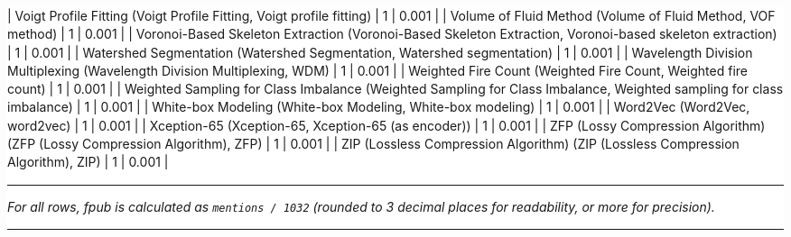 | Voigt Profile Fitting (Voigt Profile Fitting, Voigt profile fitting) | 1 | 0.001 |
| Volume of Fluid Method (Volume of Fluid Method, VOF method) | 1 | 0.001 |
| Voronoi-Based Skeleton Extraction (Voronoi-Based Skeleton Extraction, Voronoi-based skeleton extraction) | 1 | 0.001 |
| Watershed Segmentation (Watershed Segmentation, Watershed segmentation) | 1 | 0.001 |
| Wavelength Division Multiplexing (Wavelength Division Multiplexing, WDM) | 1 | 0.001 |
| Weighted Fire Count (Weighted Fire Count, Weighted fire count) | 1 | 0.001 |
| Weighted Sampling for Class Imbalance (Weighted Sampling for Class Imbalance, Weighted sampling for class imbalance) | 1 | 0.001 |
| White-box Modeling (White-box Modeling, White-box modeling) | 1 | 0.001 |
| Word2Vec (Word2Vec, word2vec) | 1 | 0.001 |
| Xception-65 (Xception-65, Xception-65 (as encoder)) | 1 | 0.001 |
| ZFP (Lossy Compression Algorithm) (ZFP (Lossy Compression Algorithm), ZFP) | 1 | 0.001 |
| ZIP (Lossless Compression Algorithm) (ZIP (Lossless Compression Algorithm), ZIP) | 1 | 0.001 |




---

*For all rows, fpub is calculated as `mentions / 1032` (rounded to 3 decimal places for readability, or more for precision).*

---

